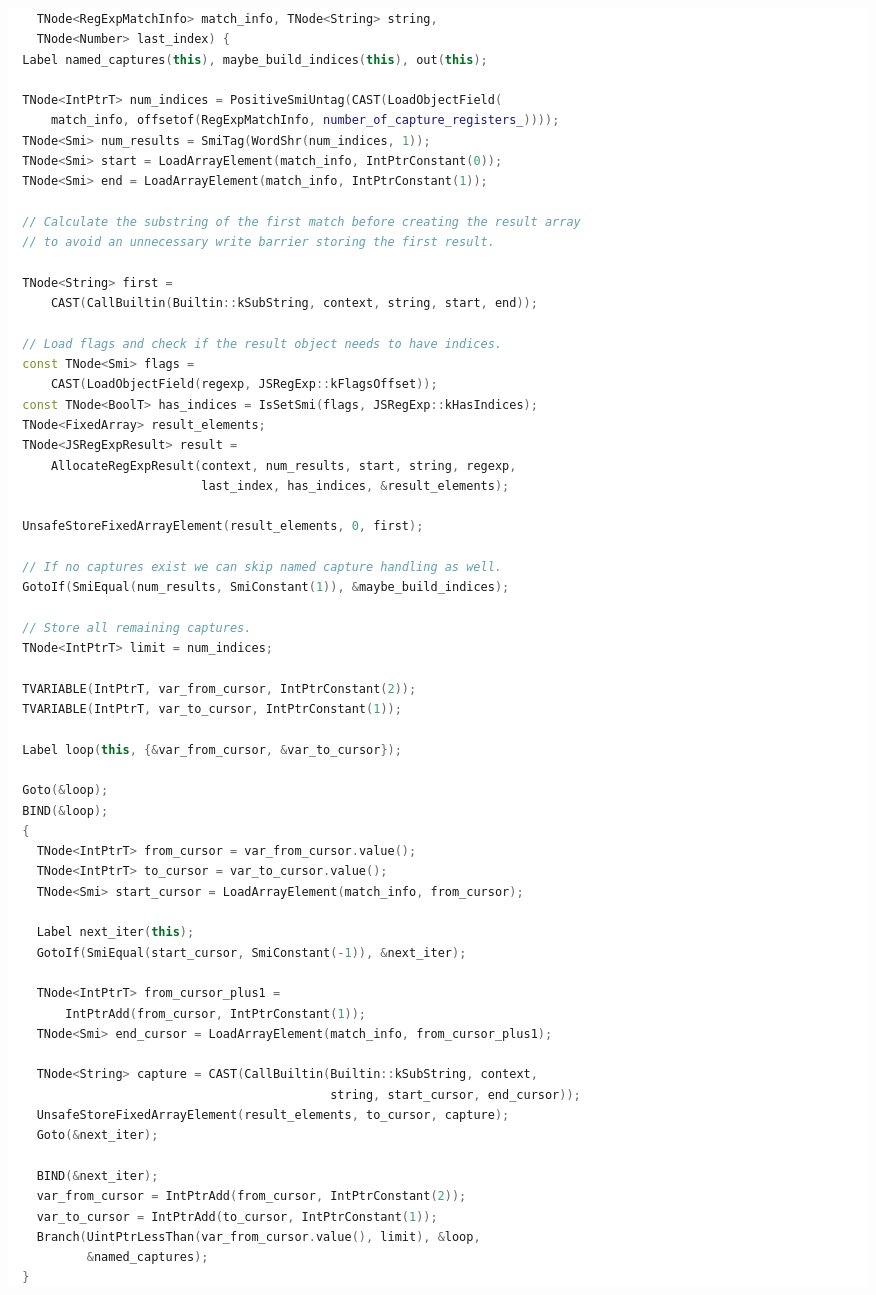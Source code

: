 ```cpp
    TNode<RegExpMatchInfo> match_info, TNode<String> string,
    TNode<Number> last_index) {
  Label named_captures(this), maybe_build_indices(this), out(this);

  TNode<IntPtrT> num_indices = PositiveSmiUntag(CAST(LoadObjectField(
      match_info, offsetof(RegExpMatchInfo, number_of_capture_registers_))));
  TNode<Smi> num_results = SmiTag(WordShr(num_indices, 1));
  TNode<Smi> start = LoadArrayElement(match_info, IntPtrConstant(0));
  TNode<Smi> end = LoadArrayElement(match_info, IntPtrConstant(1));

  // Calculate the substring of the first match before creating the result array
  // to avoid an unnecessary write barrier storing the first result.

  TNode<String> first =
      CAST(CallBuiltin(Builtin::kSubString, context, string, start, end));

  // Load flags and check if the result object needs to have indices.
  const TNode<Smi> flags =
      CAST(LoadObjectField(regexp, JSRegExp::kFlagsOffset));
  const TNode<BoolT> has_indices = IsSetSmi(flags, JSRegExp::kHasIndices);
  TNode<FixedArray> result_elements;
  TNode<JSRegExpResult> result =
      AllocateRegExpResult(context, num_results, start, string, regexp,
                           last_index, has_indices, &result_elements);

  UnsafeStoreFixedArrayElement(result_elements, 0, first);

  // If no captures exist we can skip named capture handling as well.
  GotoIf(SmiEqual(num_results, SmiConstant(1)), &maybe_build_indices);

  // Store all remaining captures.
  TNode<IntPtrT> limit = num_indices;

  TVARIABLE(IntPtrT, var_from_cursor, IntPtrConstant(2));
  TVARIABLE(IntPtrT, var_to_cursor, IntPtrConstant(1));

  Label loop(this, {&var_from_cursor, &var_to_cursor});

  Goto(&loop);
  BIND(&loop);
  {
    TNode<IntPtrT> from_cursor = var_from_cursor.value();
    TNode<IntPtrT> to_cursor = var_to_cursor.value();
    TNode<Smi> start_cursor = LoadArrayElement(match_info, from_cursor);

    Label next_iter(this);
    GotoIf(SmiEqual(start_cursor, SmiConstant(-1)), &next_iter);

    TNode<IntPtrT> from_cursor_plus1 =
        IntPtrAdd(from_cursor, IntPtrConstant(1));
    TNode<Smi> end_cursor = LoadArrayElement(match_info, from_cursor_plus1);

    TNode<String> capture = CAST(CallBuiltin(Builtin::kSubString, context,
                                             string, start_cursor, end_cursor));
    UnsafeStoreFixedArrayElement(result_elements, to_cursor, capture);
    Goto(&next_iter);

    BIND(&next_iter);
    var_from_cursor = IntPtrAdd(from_cursor, IntPtrConstant(2));
    var_to_cursor = IntPtrAdd(to_cursor, IntPtrConstant(1));
    Branch(UintPtrLessThan(var_from_cursor.value(), limit), &loop,
           &named_captures);
  }
```